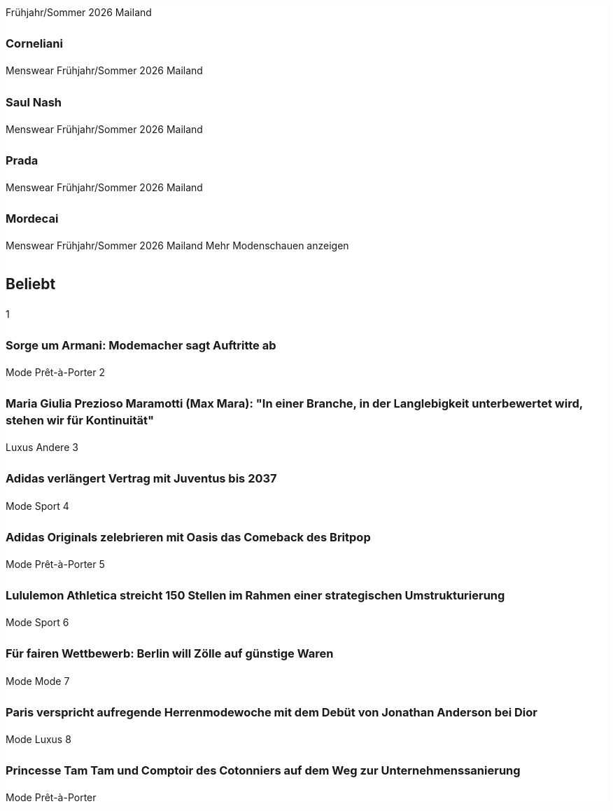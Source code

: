 Frühjahr/Sommer 2026 Mailand 
### Corneliani
Menswear 
Frühjahr/Sommer 2026 Mailand 
### Saul Nash
Menswear 
Frühjahr/Sommer 2026 Mailand 
### Prada
Menswear 
Frühjahr/Sommer 2026 Mailand 
### Mordecai
Menswear 
Frühjahr/Sommer 2026 Mailand 
Mehr Modenschauen anzeigen 
## Beliebt
1
### Sorge um Armani: Modemacher sagt Auftritte ab
Mode
Prêt-à-Porter
2
### Maria Giulia Prezioso Maramotti (Max Mara): "In einer Branche, in der Langlebigkeit unterbewertet wird, stehen wir für Kontinuität"
Luxus
Andere
3
### Adidas verlängert Vertrag mit Juventus bis 2037
Mode
Sport
4
### Adidas Originals zelebrieren mit Oasis das Comeback des Britpop
Mode
Prêt-à-Porter
5
### Lululemon Athletica streicht 150 Stellen im Rahmen einer strategischen Umstrukturierung
Mode
Sport
6
### Für fairen Wettbewerb: Berlin will Zölle auf günstige Waren
Mode
Mode
7
### Paris verspricht aufregende Herrenmodewoche mit dem Debüt von Jonathan Anderson bei Dior
Mode
Luxus
8
### Princesse Tam Tam und Comptoir des Cotonniers auf dem Weg zur Unternehmenssanierung
Mode
Prêt-à-Porter